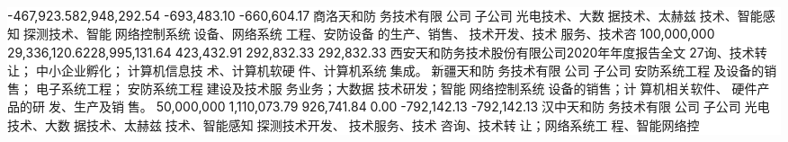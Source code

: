 -467,923.582,948,292.54
-693,483.10
-660,604.17
商洛天和防
务技术有限
公司
子公司
光电技术、大数
据技术、太赫兹
技术、智能感知
探测技术、智能
网络控制系统
设备、网络系统
工程、安防设备
的生产、销售、
技术开发、技术
服务、技术咨
100,000,000
29,336,120.6228,995,131.64
423,432.91
292,832.33
292,832.33
西安天和防务技术股份有限公司2020年年度报告全文
27询、技术转让；
中小企业孵化；
计算机信息技
术、计算机软硬
件、计算机系统
集成。
新疆天和防
务技术有限
公司
子公司
安防系统工程
及设备的销售；
电子系统工程；
安防系统工程
建设及技术服
务业务；大数据
技术研发；智能
网络控制系统
设备的销售；计
算机相关软件、
硬件产品的研
发、生产及销
售。
50,000,000
1,110,073.79
926,741.84
0.00
-792,142.13
-792,142.13
汉中天和防
务技术有限
公司
子公司
光电技术、大数
据技术、太赫兹
技术、智能感知
探测技术开发、
技术服务、技术
咨询、技术转
让；网络系统工
程、智能网络控